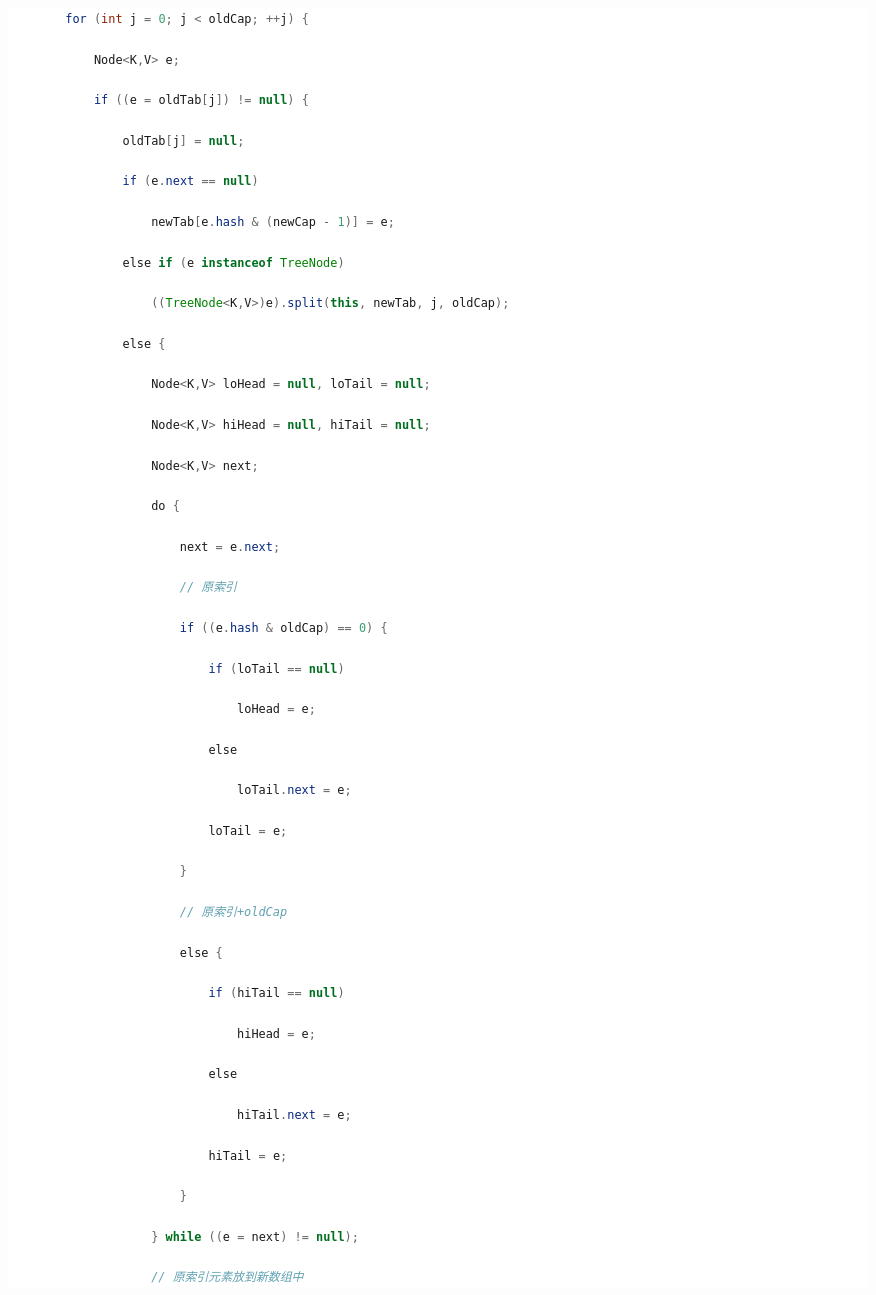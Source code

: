 ```java  
        for (int j = 0; j < oldCap; ++j) {  
  
            Node<K,V> e;  
  
            if ((e = oldTab[j]) != null) {  
  
                oldTab[j] = null;  
  
                if (e.next == null)  
  
                    newTab[e.hash & (newCap - 1)] = e;  
  
                else if (e instanceof TreeNode)  
  
                    ((TreeNode<K,V>)e).split(this, newTab, j, oldCap);  
  
                else {  
  
                    Node<K,V> loHead = null, loTail = null;  
  
                    Node<K,V> hiHead = null, hiTail = null;  
  
                    Node<K,V> next;  
  
                    do {  
  
                        next = e.next;  
  
                        // 原索引  
  
                        if ((e.hash & oldCap) == 0) {  
  
                            if (loTail == null)  
  
                                loHead = e;  
  
                            else  
  
                                loTail.next = e;  
  
                            loTail = e;  
  
                        }  
  
                        // 原索引+oldCap  
  
                        else {  
  
                            if (hiTail == null)  
  
                                hiHead = e;  
  
                            else  
  
                                hiTail.next = e;  
  
                            hiTail = e;  
  
                        }  
  
                    } while ((e = next) != null);  
  
                    // 原索引元素放到新数组中  
```